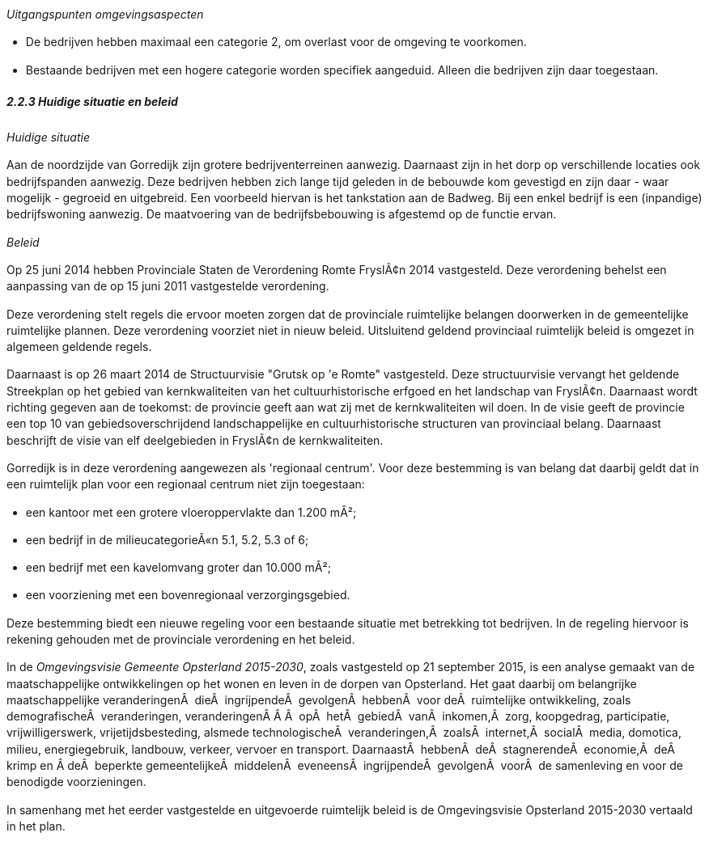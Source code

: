 *Uitgangspunten omgevingsaspecten*

* De bedrijven hebben maximaal een categorie 2, om overlast voor de omgeving te voorkomen.

* Bestaande bedrijven met een hogere categorie worden specifiek aangeduid. Alleen die bedrijven zijn daar toegestaan.

##### 2\.2\.3 Huidige situatie en beleid

*Huidige situatie*

Aan de noordzijde van Gorredijk zijn grotere bedrijventerreinen aanwezig. Daarnaast zijn in het dorp op verschillende locaties ook bedrijfspanden aanwezig. Deze bedrijven hebben zich lange tijd geleden in de bebouwde kom gevestigd en zijn daar \- waar mogelijk \- gegroeid en uitgebreid. Een voorbeeld hiervan is het tankstation aan de Badweg. Bij een enkel bedrijf is een (inpandige) bedrijfswoning aanwezig. De maatvoering van de bedrijfsbebouwing is afgestemd op de functie ervan.

*Beleid*

Op 25 juni 2014 hebben Provinciale Staten de Verordening Romte FryslÃ¢n 2014 vastgesteld. Deze verordening behelst een aanpassing van de op 15 juni 2011 vastgestelde verordening.

Deze verordening stelt regels die ervoor moeten zorgen dat de provinciale ruimtelijke belangen doorwerken in de gemeentelijke ruimtelijke plannen. Deze verordening voorziet niet in nieuw beleid. Uitsluitend geldend provinciaal ruimtelijk beleid is omgezet in algemeen geldende regels.

Daarnaast is op 26 maart 2014 de Structuurvisie "Grutsk op 'e Romte" vastgesteld. Deze structuurvisie vervangt het geldende Streekplan op het gebied van kernkwaliteiten van het cultuurhistorische erfgoed en het landschap van FryslÃ¢n. Daarnaast wordt richting gegeven aan de toekomst: de provincie geeft aan wat zij met de kernkwaliteiten wil doen. In de visie geeft de provincie een top 10 van gebiedsoverschrijdend landschappelijke en cultuurhistorische structuren van provinciaal belang. Daarnaast beschrijft de visie van elf deelgebieden in FryslÃ¢n de kernkwaliteiten.

Gorredijk is in deze verordening aangewezen als 'regionaal centrum'. Voor deze bestemming is van belang dat daarbij geldt dat in een ruimtelijk plan voor een regionaal centrum niet zijn toegestaan:

* een kantoor met een grotere vloeroppervlakte dan 1\.200 mÂ²;

* een bedrijf in de milieucategorieÃ«n 5\.1, 5\.2, 5\.3 of 6;

* een bedrijf met een kavelomvang groter dan 10\.000 mÂ²;

* een voorziening met een bovenregionaal verzorgingsgebied.

Deze bestemming biedt een nieuwe regeling voor een bestaande situatie met betrekking tot bedrijven. In de regeling hiervoor is rekening gehouden met de provinciale verordening en het beleid.

In de *Omgevingsvisie Gemeente Opsterland 2015\-2030*, zoals vastgesteld op 21 september 2015, is een analyse gemaakt van de maatschappelijke ontwikkelingen op het wonen en leven in de dorpen van Opsterland. Het gaat daarbij om belangrijke maatschappelijke veranderingenÂ  dieÂ  ingrijpendeÂ  gevolgenÂ  hebbenÂ  voor deÂ  ruimtelijke ontwikkeling, zoals demografischeÂ  veranderingen, veranderingenÂ Â Â  opÂ  hetÂ  gebiedÂ  vanÂ  inkomen,Â  zorg, koopgedrag, participatie, vrijwilligerswerk, vrijetijdsbesteding, alsmede technologischeÂ  veranderingen,Â  zoalsÂ  internet,Â  socialÂ  media, domotica, milieu, energiegebruik, landbouw, verkeer, vervoer en transport. DaarnaastÂ  hebbenÂ  deÂ  stagnerendeÂ  economie,Â  deÂ  krimp en Â deÂ  beperkte gemeentelijkeÂ  middelenÂ  eveneensÂ  ingrijpendeÂ  gevolgenÂ  voorÂ  de samenleving en voor de benodigde voorzieningen.

In samenhang met het eerder vastgestelde en uitgevoerde ruimtelijk beleid is de Omgevingsvisie Opsterland 2015\-2030 vertaald in het plan.
